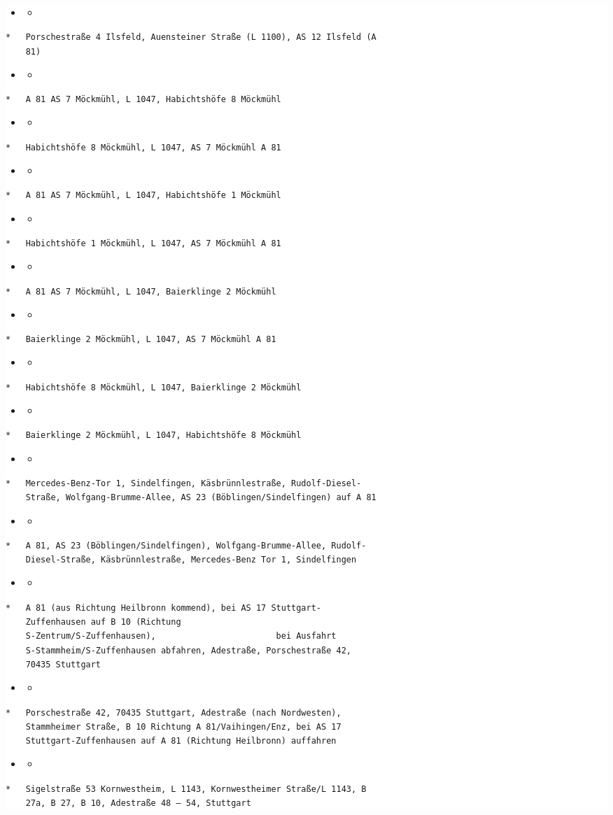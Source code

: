 
*    *
    *   Porschestraße 4 Ilsfeld, Auensteiner Straße (L 1100), AS 12 Ilsfeld (A
        81)


*    *
    *   A 81 AS 7 Möckmühl, L 1047, Habichtshöfe 8 Möckmühl


*    *
    *   Habichtshöfe 8 Möckmühl, L 1047, AS 7 Möckmühl A 81


*    *
    *   A 81 AS 7 Möckmühl, L 1047, Habichtshöfe 1 Möckmühl


*    *
    *   Habichtshöfe 1 Möckmühl, L 1047, AS 7 Möckmühl A 81


*    *
    *   A 81 AS 7 Möckmühl, L 1047, Baierklinge 2 Möckmühl


*    *
    *   Baierklinge 2 Möckmühl, L 1047, AS 7 Möckmühl A 81


*    *
    *   Habichtshöfe 8 Möckmühl, L 1047, Baierklinge 2 Möckmühl


*    *
    *   Baierklinge 2 Möckmühl, L 1047, Habichtshöfe 8 Möckmühl


*    *
    *   Mercedes-Benz-Tor 1, Sindelfingen, Käsbrünnlestraße, Rudolf-Diesel-
        Straße, Wolfgang-Brumme-Allee, AS 23 (Böblingen/Sindelfingen) auf A 81


*    *
    *   A 81, AS 23 (Böblingen/Sindelfingen), Wolfgang-Brumme-Allee, Rudolf-
        Diesel-Straße, Käsbrünnlestraße, Mercedes-Benz Tor 1, Sindelfingen


*    *
    *   A 81 (aus Richtung Heilbronn kommend), bei AS 17 Stuttgart-
        Zuffenhausen auf B 10 (Richtung
        S-Zentrum/S-Zuffenhausen),                        bei Ausfahrt
        S-Stammheim/S-Zuffenhausen abfahren, Adestraße, Porschestraße 42,
        70435 Stuttgart


*    *
    *   Porschestraße 42, 70435 Stuttgart, Adestraße (nach Nordwesten),
        Stammheimer Straße, B 10 Richtung A 81/Vaihingen/Enz, bei AS 17
        Stuttgart-Zuffenhausen auf A 81 (Richtung Heilbronn) auffahren


*    *
    *   Sigelstraße 53 Kornwestheim, L 1143, Kornwestheimer Straße/L 1143, B
        27a, B 27, B 10, Adestraße 48 – 54, Stuttgart
